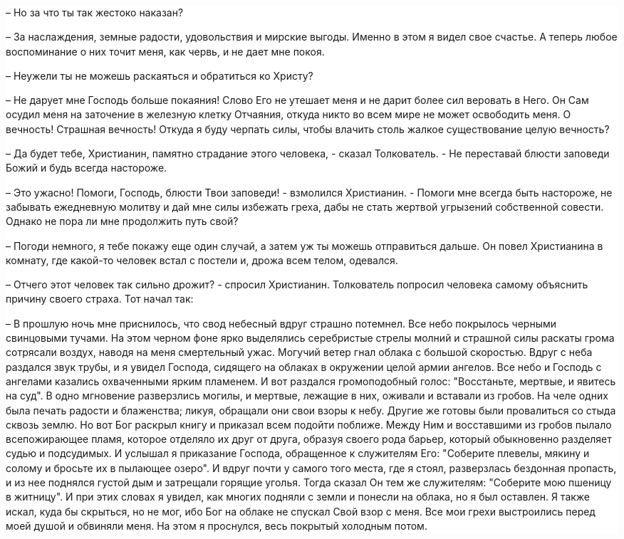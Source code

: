  – Но за что ты так жестоко наказан? 

 – За наслаждения, земные радости, удовольствия и мирские выгоды. Именно
в этом я видел свое счастье. А теперь любое воспоминание о них точит
меня, как червь, и не дает мне покоя. 

 – Неужели ты не можешь раскаяться и обратиться ко Христу? 

 – Не дарует мне Господь больше покаяния! Слово Его не утешает меня и не
дарит более сил веровать в Него. Он Сам осудил меня на заточение в
железную клетку Отчаяния, откуда никто во всем мире не может освободить
меня. О вечность! Страшная вечность! Откуда я буду черпать силы, чтобы
влачить столь жалкое существование целую вечность? 

 – Да будет тебе, Христианин, памятно страдание этого человека, - сказал
Толкователь. - Не переставай блюсти заповеди Божий и будь всегда
настороже. 

 – Это ужасно! Помоги, Господь, блюсти Твои заповеди! - взмолился
Христианин. - Помоги мне всегда быть настороже, не забывать ежедневную
молитву и дай мне силы избежать греха, дабы не стать жертвой угрызений
собственной совести. Однако не пора ли мне продолжить путь свой? 

 – Погоди немного, я тебе покажу еще один случай, а затем уж ты можешь
отправиться дальше. 
Он повел Христианина в комнату, где какой-то человек встал с постели и,
дрожа всем телом, одевался. 

 – Отчего этот человек так сильно дрожит? - спросил Христианин. 
Толкователь попросил человека самому объяснить причину своего страха. 
Тот начал так: 

 – В прошлую ночь мне приснилось, что свод небесный вдруг страшно
потемнел. Все небо покрылось черными свинцовыми тучами. На этом черном
фоне ярко выделялись серебристые стрелы молний и страшной силы раскаты
грома сотрясали воздух, наводя на меня смертельный ужас. Могучий ветер
гнал облака с большой скоростью. Вдруг с неба раздался звук трубы, и я
увидел Господа, сидящего на облаках в окружении целой армии ангелов. Все
небо и Господь с ангелами казались охваченными ярким пламенем. И вот
раздался громоподобный голос: "Восстаньте, мертвые, и явитесь на суд". В
одно мгновение разверзлись могилы, и мертвые, лежащие в них, оживали и
вставали из гробов. На челе одних была печать радости и блаженства;
ликуя, обращали они свои взоры к небу. Другие же готовы были провалиться
со стыда сквозь землю. Но вот Бог раскрыл книгу и приказал всем подойти
поближе. Между Ним и восставшими из гробов пылало всепожирающее пламя,
которое отделяло их друг от друга, образуя своего рода барьер, который
обыкновенно разделяет судью и подсудимых. И услышал я приказание
Господа, обращенное к служителям Его: "Соберите плевелы, мякину и солому
и бросьте их в пылающее озеро". И вдруг почти у самого того места, где я
стоял, разверзлась бездонная пропасть, и из нее поднялся густой дым и
затрещали горящие уголья. Тогда сказал Он тем же служителям: "Соберите
мою пшеницу в житницу". И при этих словах я увидел, как многих подняли с
земли и понесли на облака, но я был оставлен. Я также искал, куда бы
скрыться, но не мог, ибо Бог на облаке не спускал Свой взор с меня. Все
мои грехи выстроились перед моей душой и обвиняли меня. На этом я
проснулся, весь покрытый холодным потом. 
